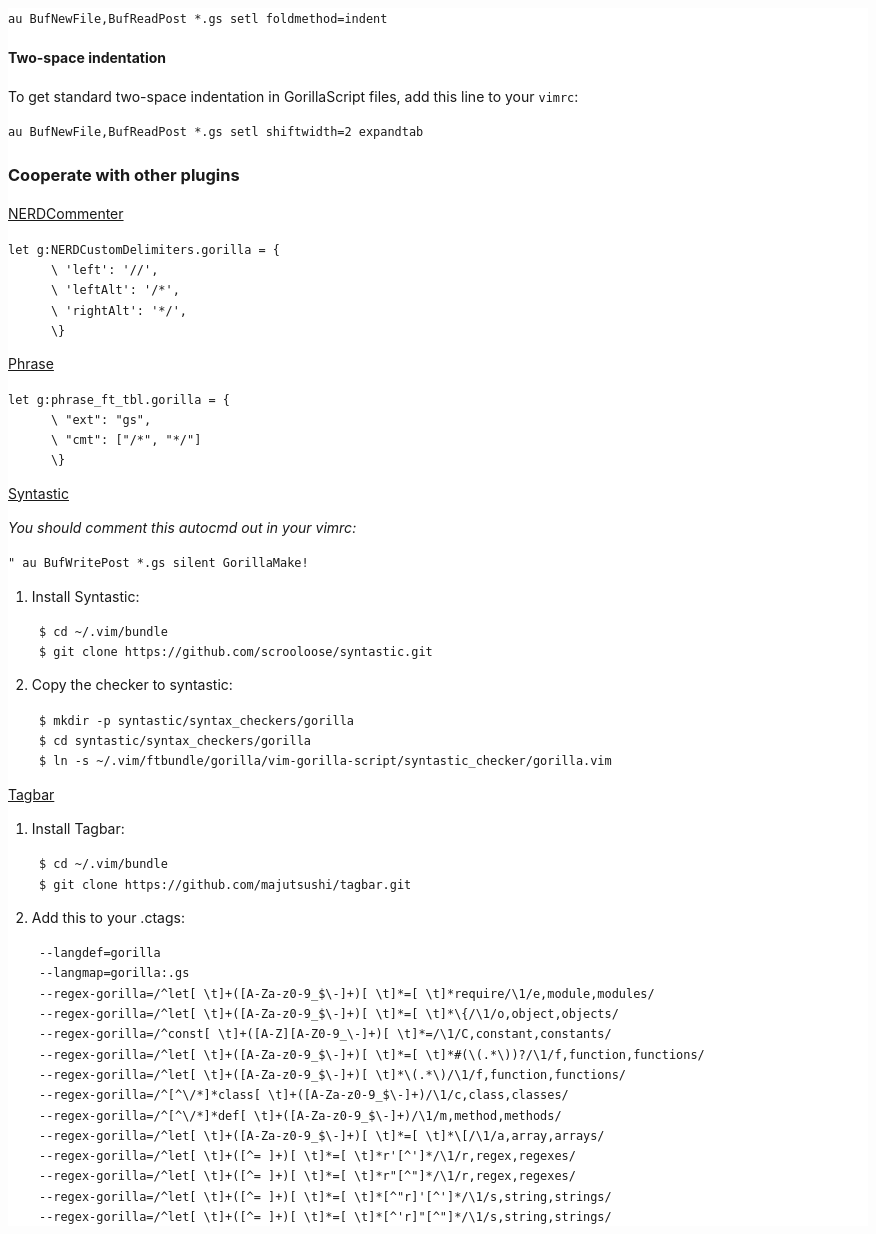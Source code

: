     au BufNewFile,BufReadPost *.gs setl foldmethod=indent

#### Two-space indentation

To get standard two-space indentation in GorillaScript files, add this line to
your `vimrc`:

    au BufNewFile,BufReadPost *.gs setl shiftwidth=2 expandtab

### Cooperate with other plugins

[NERDCommenter]

    let g:NERDCustomDelimiters.gorilla = {
          \ 'left': '//',
          \ 'leftAlt': '/*',
          \ 'rightAlt': '*/',
          \}

[Phrase]

    let g:phrase_ft_tbl.gorilla = {
          \ "ext": "gs",
          \ "cmt": ["/*", "*/"]
          \}

[Syntastic]

*You should comment this autocmd out in your vimrc:*

    " au BufWritePost *.gs silent GorillaMake!

1. Install Syntastic:

        $ cd ~/.vim/bundle
        $ git clone https://github.com/scrooloose/syntastic.git

2. Copy the checker to syntastic:

        $ mkdir -p syntastic/syntax_checkers/gorilla
        $ cd syntastic/syntax_checkers/gorilla
        $ ln -s ~/.vim/ftbundle/gorilla/vim-gorilla-script/syntastic_checker/gorilla.vim

[Tagbar]

1. Install Tagbar:

        $ cd ~/.vim/bundle
        $ git clone https://github.com/majutsushi/tagbar.git

2. Add this to your .ctags:

        --langdef=gorilla
        --langmap=gorilla:.gs
        --regex-gorilla=/^let[ \t]+([A-Za-z0-9_$\-]+)[ \t]*=[ \t]*require/\1/e,module,modules/
        --regex-gorilla=/^let[ \t]+([A-Za-z0-9_$\-]+)[ \t]*=[ \t]*\{/\1/o,object,objects/
        --regex-gorilla=/^const[ \t]+([A-Z][A-Z0-9_\-]+)[ \t]*=/\1/C,constant,constants/
        --regex-gorilla=/^let[ \t]+([A-Za-z0-9_$\-]+)[ \t]*=[ \t]*#(\(.*\))?/\1/f,function,functions/
        --regex-gorilla=/^let[ \t]+([A-Za-z0-9_$\-]+)[ \t]*\(.*\)/\1/f,function,functions/
        --regex-gorilla=/^[^\/*]*class[ \t]+([A-Za-z0-9_$\-]+)/\1/c,class,classes/
        --regex-gorilla=/^[^\/*]*def[ \t]+([A-Za-z0-9_$\-]+)/\1/m,method,methods/
        --regex-gorilla=/^let[ \t]+([A-Za-z0-9_$\-]+)[ \t]*=[ \t]*\[/\1/a,array,arrays/
        --regex-gorilla=/^let[ \t]+([^= ]+)[ \t]*=[ \t]*r'[^']*/\1/r,regex,regexes/
        --regex-gorilla=/^let[ \t]+([^= ]+)[ \t]*=[ \t]*r"[^"]*/\1/r,regex,regexes/
        --regex-gorilla=/^let[ \t]+([^= ]+)[ \t]*=[ \t]*[^"r]'[^']*/\1/s,string,strings/
        --regex-gorilla=/^let[ \t]+([^= ]+)[ \t]*=[ \t]*[^'r]"[^"]*/\1/s,string,strings/


[GorillaScript]: http://ckknight.github.io/gorillascript/
[unbundle]: https://github.com/sunaku/vim-unbundle
[NERDCommenter]: https://github.com/scrooloose/nerdcommenter
[Phrase]: https://github.com/t9md/vim-phrase
[Syntastic]: https://github.com/scrooloose/syntastic
[Tagbar]: https://github.com/majutsushi/tagbar